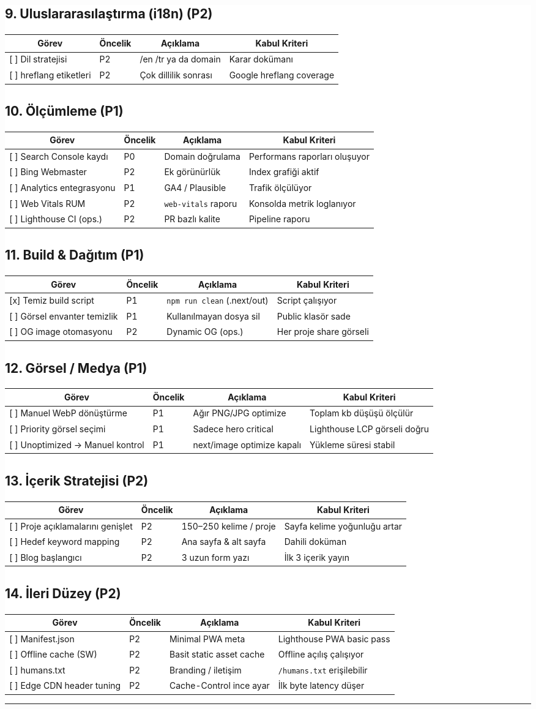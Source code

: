 ## 9. Uluslararasılaştırma (i18n) (P2)
| Görev | Öncelik | Açıklama | Kabul Kriteri |
|-------|---------|----------|---------------|
| [ ] Dil stratejisi | P2 | /en /tr ya da domain | Karar dokümanı |
| [ ] hreflang etiketleri | P2 | Çok dillilik sonrası | Google hreflang coverage |

## 10. Ölçümleme (P1)
| Görev | Öncelik | Açıklama | Kabul Kriteri |
|-------|---------|----------|---------------|
| [ ] Search Console kaydı | P0 | Domain doğrulama | Performans raporları oluşuyor |
| [ ] Bing Webmaster | P2 | Ek görünürlük | Index grafiği aktif |
| [ ] Analytics entegrasyonu | P1 | GA4 / Plausible | Trafik ölçülüyor |
| [ ] Web Vitals RUM | P2 | `web-vitals` raporu | Konsolda metrik loglanıyor |
| [ ] Lighthouse CI (ops.) | P2 | PR bazlı kalite | Pipeline raporu |

## 11. Build & Dağıtım (P1)
| Görev | Öncelik | Açıklama | Kabul Kriteri |
|-------|---------|----------|---------------|
| [x] Temiz build script | P1 | `npm run clean` (.next/out) | Script çalışıyor |
| [ ] Görsel envanter temizlik | P1 | Kullanılmayan dosya sil | Public klasör sade |
| [ ] OG image otomasyonu | P2 | Dynamic OG (ops.) | Her proje share görseli |

## 12. Görsel / Medya (P1)
| Görev | Öncelik | Açıklama | Kabul Kriteri |
|-------|---------|----------|---------------|
| [ ] Manuel WebP dönüştürme | P1 | Ağır PNG/JPG optimize | Toplam kb düşüşü ölçülür |
| [ ] Priority görsel seçimi | P1 | Sadece hero critical | Lighthouse LCP görseli doğru |
| [ ] Unoptimized -> Manuel kontrol | P1 | next/image optimize kapalı | Yükleme süresi stabil |

## 13. İçerik Stratejisi (P2)
| Görev | Öncelik | Açıklama | Kabul Kriteri |
|-------|---------|----------|---------------|
| [ ] Proje açıklamalarını genişlet | P2 | 150–250 kelime / proje | Sayfa kelime yoğunluğu artar |
| [ ] Hedef keyword mapping | P2 | Ana sayfa & alt sayfa | Dahili doküman |
| [ ] Blog başlangıcı | P2 | 3 uzun form yazı | İlk 3 içerik yayın |

## 14. İleri Düzey (P2)
| Görev | Öncelik | Açıklama | Kabul Kriteri |
|-------|---------|----------|---------------|
| [ ] Manifest.json | P2 | Minimal PWA meta | Lighthouse PWA basic pass |
| [ ] Offline cache (SW) | P2 | Basit static asset cache | Offline açılış çalışıyor |
| [ ] humans.txt | P2 | Branding / iletişim | `/humans.txt` erişilebilir |
| [ ] Edge CDN header tuning | P2 | Cache-Control ince ayar | İlk byte latency düşer |

---